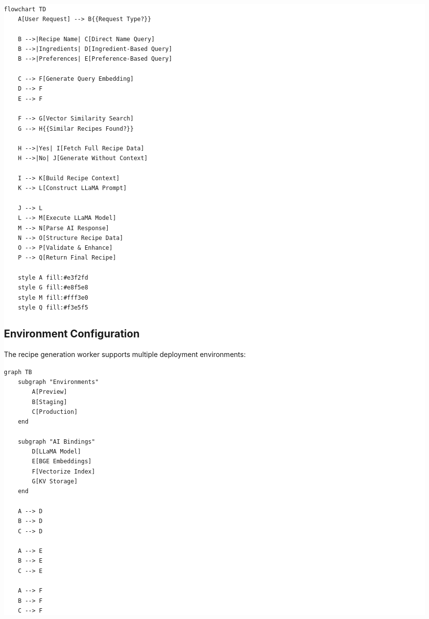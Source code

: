 ```mermaid
flowchart TD
    A[User Request] --> B{{Request Type?}}
    
    B -->|Recipe Name| C[Direct Name Query]
    B -->|Ingredients| D[Ingredient-Based Query]
    B -->|Preferences| E[Preference-Based Query]
    
    C --> F[Generate Query Embedding]
    D --> F
    E --> F
    
    F --> G[Vector Similarity Search]
    G --> H{{Similar Recipes Found?}}
    
    H -->|Yes| I[Fetch Full Recipe Data]
    H -->|No| J[Generate Without Context]
    
    I --> K[Build Recipe Context]
    K --> L[Construct LLaMA Prompt]
    
    J --> L
    L --> M[Execute LLaMA Model]
    M --> N[Parse AI Response]
    N --> O[Structure Recipe Data]
    O --> P[Validate & Enhance]
    P --> Q[Return Final Recipe]
    
    style A fill:#e3f2fd
    style G fill:#e8f5e8
    style M fill:#fff3e0
    style Q fill:#f3e5f5
```

## Environment Configuration

The recipe generation worker supports multiple deployment environments:

```mermaid
graph TB
    subgraph "Environments"
        A[Preview]
        B[Staging]
        C[Production]
    end
    
    subgraph "AI Bindings"
        D[LLaMA Model]
        E[BGE Embeddings]
        F[Vectorize Index]
        G[KV Storage]
    end
    
    A --> D
    B --> D
    C --> D
    
    A --> E
    B --> E
    C --> E
    
    A --> F
    B --> F
    C --> F
```